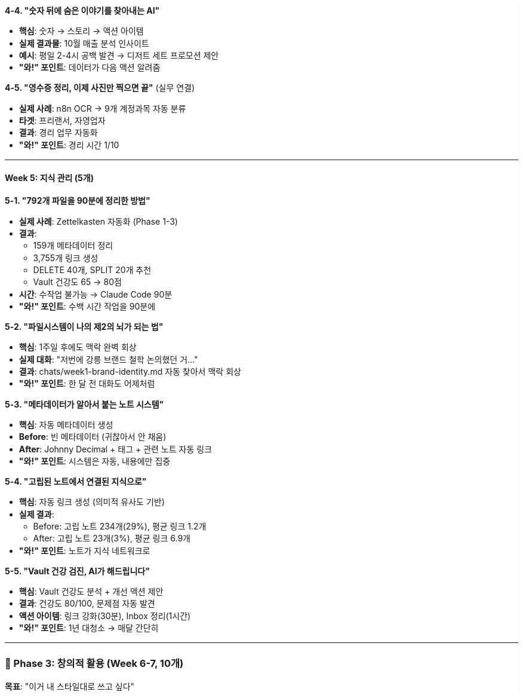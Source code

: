 **4-4. "숫자 뒤에 숨은 이야기를 찾아내는 AI"**
- **핵심**: 숫자 → 스토리 → 액션 아이템
- **실제 결과물**: 10월 매출 분석 인사이트
- **예시**: 평일 2-4시 공백 발견 → 디저트 세트 프로모션 제안
- **"와!" 포인트**: 데이터가 다음 액션 알려줌

**4-5. "영수증 정리, 이제 사진만 찍으면 끝"** (실무 연결)
- **실제 사례**: n8n OCR → 9개 계정과목 자동 분류
- **타겟**: 프리랜서, 자영업자
- **결과**: 경리 업무 자동화
- **"와!" 포인트**: 경리 시간 1/10

---

#### Week 5: 지식 관리 (5개)

**5-1. "792개 파일을 90분에 정리한 방법"**
- **실제 사례**: Zettelkasten 자동화 (Phase 1-3)
- **결과**:
  - 159개 메타데이터 정리
  - 3,755개 링크 생성
  - DELETE 40개, SPLIT 20개 추천
  - Vault 건강도 65 → 80점
- **시간**: 수작업 불가능 → Claude Code 90분
- **"와!" 포인트**: 수백 시간 작업을 90분에

**5-2. "파일시스템이 나의 제2의 뇌가 되는 법"**
- **핵심**: 1주일 후에도 맥락 완벽 회상
- **실제 대화**: "저번에 강릉 브랜드 철학 논의했던 거..."
- **결과**: chats/week1-brand-identity.md 자동 찾아서 맥락 회상
- **"와!" 포인트**: 한 달 전 대화도 어제처럼

**5-3. "메타데이터가 알아서 붙는 노트 시스템"**
- **핵심**: 자동 메타데이터 생성
- **Before**: 빈 메타데이터 (귀찮아서 안 채움)
- **After**: Johnny Decimal + 태그 + 관련 노트 자동 링크
- **"와!" 포인트**: 시스템은 자동, 내용에만 집중

**5-4. "고립된 노트에서 연결된 지식으로"**
- **핵심**: 자동 링크 생성 (의미적 유사도 기반)
- **실제 결과**:
  - Before: 고립 노트 234개(29%), 평균 링크 1.2개
  - After: 고립 노트 23개(3%), 평균 링크 6.9개
- **"와!" 포인트**: 노트가 지식 네트워크로

**5-5. "Vault 건강 검진, AI가 해드립니다"**
- **핵심**: Vault 건강도 분석 + 개선 액션 제안
- **결과**: 건강도 80/100, 문제점 자동 발견
- **액션 아이템**: 링크 강화(30분), Inbox 정리(1시간)
- **"와!" 포인트**: 1년 대청소 → 매달 간단히

---

### 🎨 Phase 3: 창의적 활용 (Week 6-7, 10개)
**목표**: "이거 내 스타일대로 쓰고 싶다"
